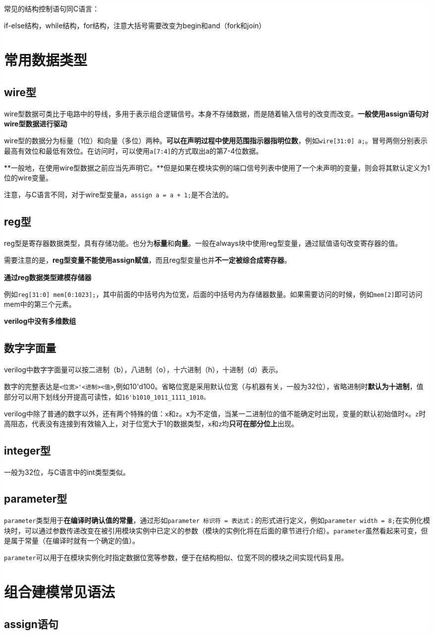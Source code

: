 常见的结构控制语句同C语言：

if-else结构，while结构，for结构，注意大括号需要改变为begin和and（fork和join）

# 常用数据类型

## wire型

wire型数据可类比于电路中的导线，多用于表示组合逻辑信号。本身不存储数据，而是随着输入信号的改变而改变。**一般使用assign语句对wire型数据进行驱动**

wire型的数据分为标量（1位）和向量（多位）两种。**可以在声明过程中使用范围指示器指明位数**，例如`wire[31:0] a;`。冒号两侧分别表示最高有效位和最低有效位。在访问时，可以使用`a[7:4]`的方式取出a的第7-4位数据。

**一般地，在使用wire型数据之前应当先声明它。**但是如果在模块实例的端口信号列表中使用了一个未声明的变量，则会将其默认定义为1位的wire变量。

注意，与C语言不同，对于wire型变量a，`assign a = a + 1;`是不合法的。

## reg型

reg型是寄存器数据类型，具有存储功能。也分为**标量**和**向量**。一般在always块中使用reg型变量，通过赋值语句改变寄存器的值。

需要注意的是，**reg型变量不能使用assign赋值**，而且reg型变量也并**不一定被综合成寄存器**。

**通过reg数据类型建模存储器**

例如`reg[31:0] mem[0:1023];`，其中前面的中括号内为位宽，后面的中括号内为存储器数量。如果需要访问的时候，例如`mem[2]`即可访问mem中的第三个元素。

**verilog中没有多维数组**

## 数字字面量

verilog中数字字面量可以按二进制（b），八进制（o），十六进制（h），十进制（d）表示。

数字的完整表达是`<位宽>'<进制><值>`,例如10'd100。省略位宽是采用默认位宽（与机器有关，一般为32位），省略进制时**默认为十进制**，值部分可以用下划线分开提高可读性，如`16'b1010_1011_1111_1010。`

verilog中除了普通的数字以外，还有两个特殊的值：`x`和`z`。x为不定值，当某一二进制位的值不能确定时出现，变量的默认初始值时`x`。`z`时高阻态，代表没有连接到有效输入上，对于位宽大于1的数据类型，`x`和`z`均**只可在部分位上**出现。

## integer型

一般为32位，与C语言中的int类型类似。

## parameter型

`parameter`类型用于**在编译时确认值的常量**，通过形如`parameter 标识符 = 表达式；`的形式进行定义，例如`parameter width = 8;`在实例化模块时，可以通过参数传递改变在被引用模块实例中已定义的参数（模块的实例化将在后面的章节进行介绍）。`parameter`虽然看起来可变，但是属于常量（在编译时就有一个确定的值）。

`parameter`可以用于在模块实例化时指定数据位宽等参数，便于在结构相似、位宽不同的模块之间实现代码复用。

# 组合建模常见语法

## assign语句
